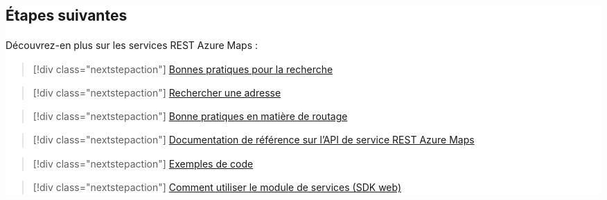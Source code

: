 ## <a name="next-steps"></a>Étapes suivantes

Découvrez-en plus sur les services REST Azure Maps :

> [!div class="nextstepaction"]
> [Bonnes pratiques pour la recherche](how-to-use-best-practices-for-search.md)

> [!div class="nextstepaction"]
> [Rechercher une adresse](how-to-search-for-address.md)

> [!div class="nextstepaction"]
> [Bonne pratiques en matière de routage](how-to-use-best-practices-for-routing.md)

> [!div class="nextstepaction"]
> [Documentation de référence sur l’API de service REST Azure Maps](https://docs.microsoft.com/rest/api/maps/)

> [!div class="nextstepaction"]
> [Exemples de code](https://docs.microsoft.com/samples/browse/?products=azure-maps)

> [!div class="nextstepaction"]
> [Comment utiliser le module de services (SDK web)](how-to-use-best-practices-for-routing.md)
